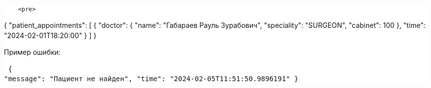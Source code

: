         <pre>
{
    "patient_appointments": [
        {
            "doctor": {
                "name": "Габараев Рауль Зурабович",
                "speciality": "SURGEON",
                "cabinet": 100
            },
            "time": "2024-02-01T18:20:00"
        }
    ]
}
        </pre>
        <p>Пример ошибки:</p>
        <pre>
{
    "message": "Пациент не найден",
    "time": "2024-02-05T11:51:50.9896191"
}
        </pre>
        </ol>
</ol>
